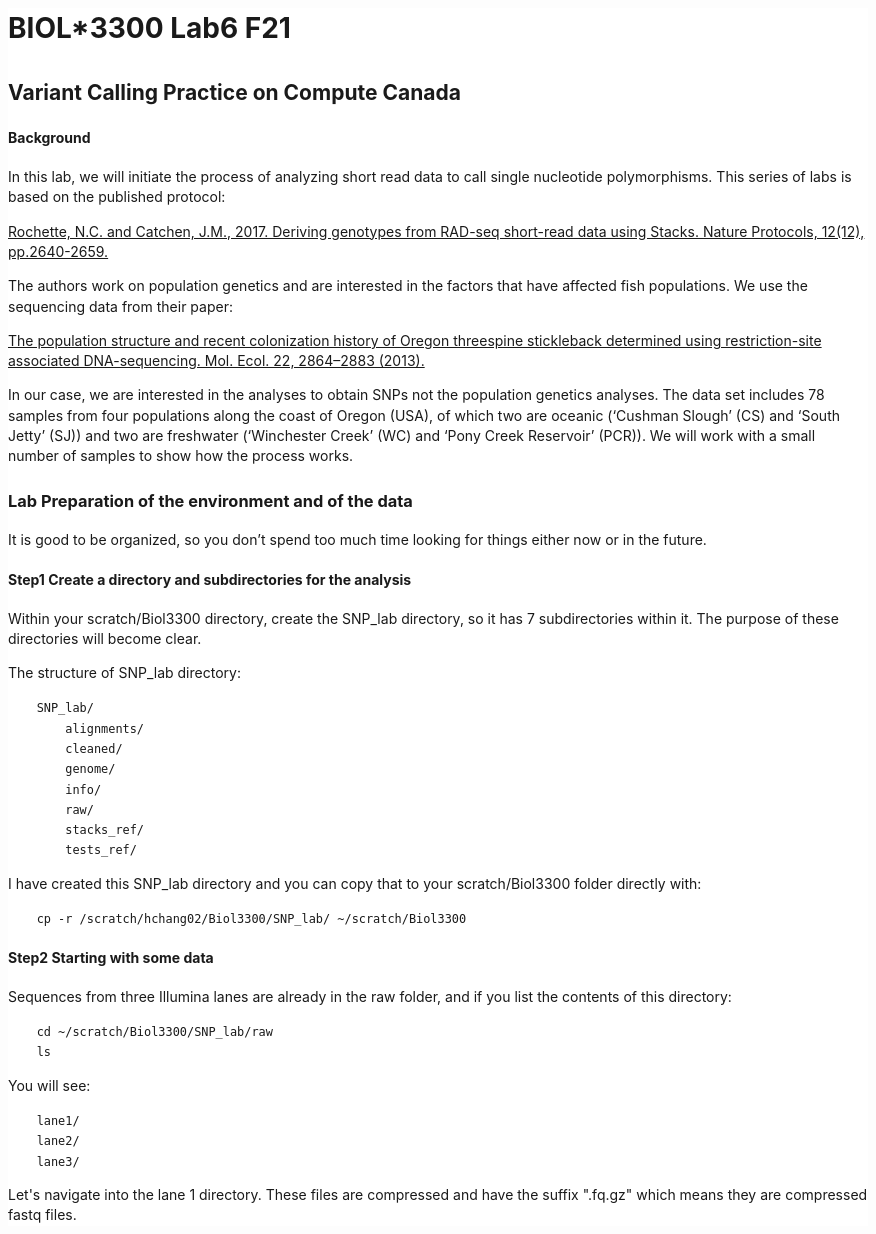 # BIOL*3300 Lab6 F21
## Variant Calling Practice on Compute Canada 
#### Background
In this lab, we will initiate the process of analyzing short read data to call single nucleotide polymorphisms. This series of labs is based on the published protocol:

[Rochette, N.C. and Catchen, J.M., 2017. Deriving genotypes from RAD-seq short-read data using Stacks. Nature Protocols, 12(12), pp.2640-2659.](https://www.nature.com/articles/nprot.2017.123)

The authors work on population genetics and are interested in the factors that have affected fish populations. We use the sequencing data from their paper:

[The population structure and recent colonization history of Oregon threespine stickleback determined using restriction-site associated DNA-sequencing. Mol. Ecol. 22, 2864–2883 (2013).](https://pubmed.ncbi.nlm.nih.gov/23718143/)

In our case, we are interested in the analyses to obtain SNPs not the population genetics analyses. The data set includes 78 samples from four populations along the coast of Oregon (USA), of which two are oceanic (‘Cushman Slough’ (CS) and ‘South Jetty’ (SJ)) and two are freshwater (‘Winchester Creek’ (WC) and ‘Pony Creek Reservoir’ (PCR)). We will work with a small number of samples to show how the process works.

### Lab Preparation of the environment and of the data
It is good to be organized, so you don’t spend too much time looking for things either now or in the future.

#### Step1 Create a directory and subdirectories for the analysis
Within your scratch/Biol3300 directory, create the SNP_lab directory, so it has 7 subdirectories within it. The purpose of these directories will become clear. 

The structure of SNP_lab directory:
```console
    SNP_lab/
        alignments/
        cleaned/
        genome/
        info/
        raw/
        stacks_ref/
        tests_ref/
```
I have created this SNP_lab directory and you can copy that to your scratch/Biol3300 folder directly with:
```console
    cp -r /scratch/hchang02/Biol3300/SNP_lab/ ~/scratch/Biol3300
```
#### Step2 Starting with some data
Sequences from three Illumina lanes are already in the raw folder, and if you list the contents of this directory:
```console
    cd ~/scratch/Biol3300/SNP_lab/raw
    ls
```
You will see:  
```console
    lane1/
    lane2/
    lane3/   
```
Let's navigate into the lane 1 directory. These files are compressed and have the suffix ".fq.gz" which means they are compressed fastq files. 
